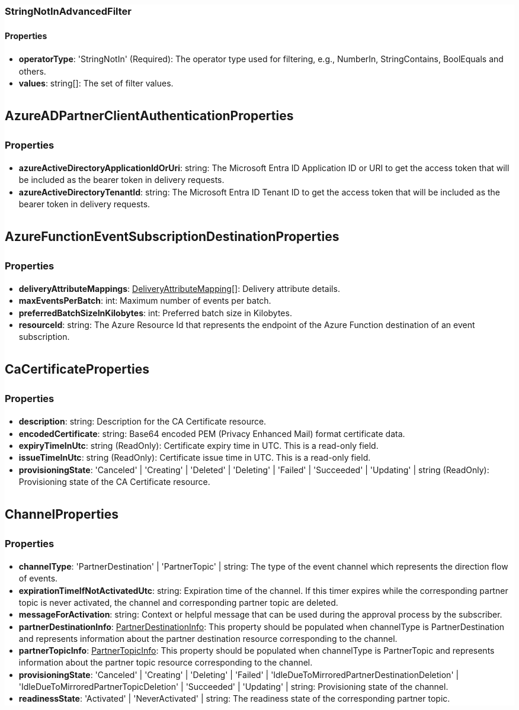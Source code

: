 ### StringNotInAdvancedFilter
#### Properties
* **operatorType**: 'StringNotIn' (Required): The operator type used for filtering, e.g., NumberIn, StringContains, BoolEquals and others.
* **values**: string[]: The set of filter values.


## AzureADPartnerClientAuthenticationProperties
### Properties
* **azureActiveDirectoryApplicationIdOrUri**: string: The Microsoft Entra ID Application ID or URI to get the access token that will be included as the bearer token in delivery requests.
* **azureActiveDirectoryTenantId**: string: The Microsoft Entra ID Tenant ID to get the access token that will be included as the bearer token in delivery requests.

## AzureFunctionEventSubscriptionDestinationProperties
### Properties
* **deliveryAttributeMappings**: [DeliveryAttributeMapping](#deliveryattributemapping)[]: Delivery attribute details.
* **maxEventsPerBatch**: int: Maximum number of events per batch.
* **preferredBatchSizeInKilobytes**: int: Preferred batch size in Kilobytes.
* **resourceId**: string: The Azure Resource Id that represents the endpoint of the Azure Function destination of an event subscription.

## CaCertificateProperties
### Properties
* **description**: string: Description for the CA Certificate resource.
* **encodedCertificate**: string: Base64 encoded PEM (Privacy Enhanced Mail) format certificate data.
* **expiryTimeInUtc**: string (ReadOnly): Certificate expiry time in UTC. This is a read-only field.
* **issueTimeInUtc**: string (ReadOnly): Certificate issue time in UTC. This is a read-only field.
* **provisioningState**: 'Canceled' | 'Creating' | 'Deleted' | 'Deleting' | 'Failed' | 'Succeeded' | 'Updating' | string (ReadOnly): Provisioning state of the CA Certificate resource.

## ChannelProperties
### Properties
* **channelType**: 'PartnerDestination' | 'PartnerTopic' | string: The type of the event channel which represents the direction flow of events.
* **expirationTimeIfNotActivatedUtc**: string: Expiration time of the channel. If this timer expires while the corresponding partner topic is never activated,
the channel and corresponding partner topic are deleted.
* **messageForActivation**: string: Context or helpful message that can be used during the approval process by the subscriber.
* **partnerDestinationInfo**: [PartnerDestinationInfo](#partnerdestinationinfo): This property should be populated when channelType is PartnerDestination and represents information about the partner destination resource corresponding to the channel.
* **partnerTopicInfo**: [PartnerTopicInfo](#partnertopicinfo): This property should be populated when channelType is PartnerTopic and represents information about the partner topic resource corresponding to the channel.
* **provisioningState**: 'Canceled' | 'Creating' | 'Deleting' | 'Failed' | 'IdleDueToMirroredPartnerDestinationDeletion' | 'IdleDueToMirroredPartnerTopicDeletion' | 'Succeeded' | 'Updating' | string: Provisioning state of the channel.
* **readinessState**: 'Activated' | 'NeverActivated' | string: The readiness state of the corresponding partner topic.
